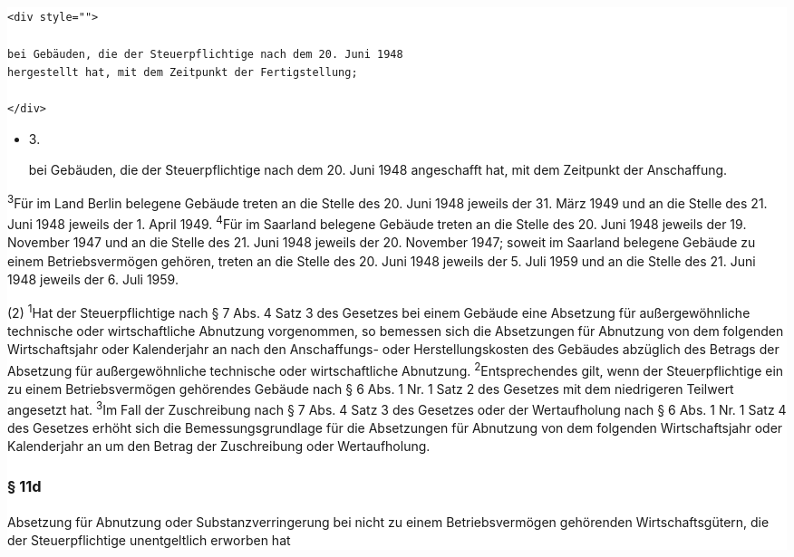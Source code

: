     <div style="">
    
    bei Gebäuden, die der Steuerpflichtige nach dem 20. Juni 1948
    hergestellt hat, mit dem Zeitpunkt der Fertigstellung;
    
    </div>

  - 3\.
    
    <div style="">
    
    bei Gebäuden, die der Steuerpflichtige nach dem 20. Juni 1948
    angeschafft hat, mit dem Zeitpunkt der Anschaffung.
    
    </div>

<sup>3</sup>Für im Land Berlin belegene Gebäude treten an die Stelle des
20. Juni 1948 jeweils der 31. März 1949 und an die Stelle des 21. Juni
1948 jeweils der 1. April 1949. <sup>4</sup>Für im Saarland belegene
Gebäude treten an die Stelle des 20. Juni 1948 jeweils der 19. November
1947 und an die Stelle des 21. Juni 1948 jeweils der 20. November 1947;
soweit im Saarland belegene Gebäude zu einem Betriebsvermögen gehören,
treten an die Stelle des 20. Juni 1948 jeweils der 5. Juli 1959 und an
die Stelle des 21. Juni 1948 jeweils der 6. Juli 1959.

</div>

<div class="jurAbsatz">

(2) <sup>1</sup>Hat der Steuerpflichtige nach § 7 Abs. 4 Satz 3 des
Gesetzes bei einem Gebäude eine Absetzung für außergewöhnliche
technische oder wirtschaftliche Abnutzung vorgenommen, so bemessen sich
die Absetzungen für Abnutzung von dem folgenden Wirtschaftsjahr oder
Kalenderjahr an nach den Anschaffungs- oder Herstellungskosten des
Gebäudes abzüglich des Betrags der Absetzung für außergewöhnliche
technische oder wirtschaftliche Abnutzung. <sup>2</sup>Entsprechendes
gilt, wenn der Steuerpflichtige ein zu einem Betriebsvermögen gehörendes
Gebäude nach § 6 Abs. 1 Nr. 1 Satz 2 des Gesetzes mit dem niedrigeren
Teilwert angesetzt hat. <sup>3</sup>Im Fall der Zuschreibung nach § 7
Abs. 4 Satz 3 des Gesetzes oder der Wertaufholung nach § 6 Abs. 1 Nr. 1
Satz 4 des Gesetzes erhöht sich die Bemessungsgrundlage für die
Absetzungen für Abnutzung von dem folgenden Wirtschaftsjahr oder
Kalenderjahr an um den Betrag der Zuschreibung oder Wertaufholung.

</div>

</div>

</div>

</div>

<span id="BJNR007560955BJNE004306140.html"></span>

### § 11d  
Absetzung für Abnutzung oder Substanzverringerung bei nicht zu einem Betriebsvermögen gehörenden Wirtschaftsgütern, die der Steuerpflichtige unentgeltlich erworben hat
